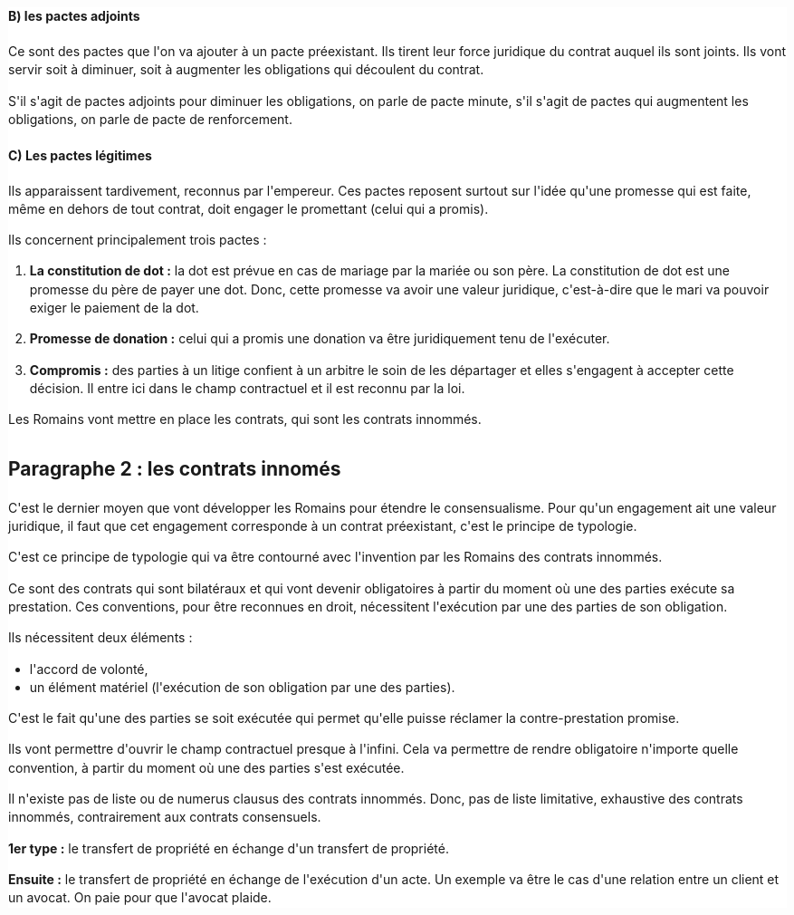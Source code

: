 #### B) les pactes adjoints

Ce sont des pactes que l'on va ajouter à un pacte préexistant. Ils tirent leur force juridique du contrat auquel ils sont joints. Ils vont servir soit à diminuer, soit à augmenter les obligations qui découlent du contrat.

S'il s'agit de pactes adjoints pour diminuer les obligations, on parle de pacte minute, s'il s'agit de pactes qui augmentent les obligations, on parle de pacte de renforcement.
#### C) Les pactes légitimes
Ils apparaissent tardivement, reconnus par l'empereur. Ces pactes reposent surtout sur l'idée qu'une promesse qui est faite, même en dehors de tout contrat, doit engager le promettant (celui qui a promis).

Ils concernent principalement trois pactes : 

1. **La constitution de dot :** la dot est prévue en cas de mariage par la mariée ou son père. La constitution de dot est une promesse du père de payer une dot. Donc, cette promesse va avoir une valeur juridique, c'est-à-dire que le mari va pouvoir exiger le paiement de la dot.

2. **Promesse de donation :** celui qui a promis une donation va être juridiquement tenu de l'exécuter.

3. **Compromis :** des parties à un litige confient à un arbitre le soin de les départager et elles s'engagent à accepter cette décision. Il entre ici dans le champ contractuel et il est reconnu par la loi.

Les Romains vont mettre en place les contrats, qui sont les contrats innommés.

## Paragraphe 2 : les contrats innomés
C'est le dernier moyen que vont développer les Romains pour étendre le consensualisme. Pour qu'un engagement ait une valeur juridique, il faut que cet engagement corresponde à un contrat préexistant, c'est le principe de typologie.

C'est ce principe de typologie qui va être contourné avec l'invention par les Romains des contrats innommés.

Ce sont des contrats qui sont bilatéraux et qui vont devenir obligatoires à partir du moment où une des parties exécute sa prestation. Ces conventions, pour être reconnues en droit, nécessitent l'exécution par une des parties de son obligation.

Ils nécessitent deux éléments :
- l'accord de volonté,
- un élément matériel (l'exécution de son obligation par une des parties).

C'est le fait qu'une des parties se soit exécutée qui permet qu'elle puisse réclamer la contre-prestation promise.

Ils vont permettre d'ouvrir le champ contractuel presque à l'infini. Cela va permettre de rendre obligatoire n'importe quelle convention, à partir du moment où une des parties s'est exécutée.

Il n'existe pas de liste ou de numerus clausus des contrats innommés. Donc, pas de liste limitative, exhaustive des contrats innommés, contrairement aux contrats consensuels.

**1er type :** le transfert de propriété en échange d'un transfert de propriété.

**Ensuite :** le transfert de propriété en échange de l'exécution d'un acte. Un exemple va être le cas d'une relation entre un client et un avocat. On paie pour que l'avocat plaide.
